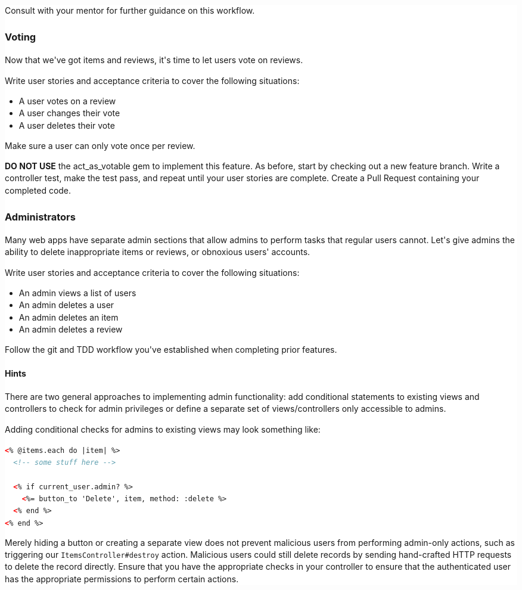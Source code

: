 Consult with your mentor for further guidance on this workflow.

### Voting

Now that we've got items and reviews, it's time to let users vote on reviews.

Write user stories and acceptance criteria to cover the following situations:

* A user votes on a review
* A user changes their vote
* A user deletes their vote

Make sure a user can only vote once per review.

**DO NOT USE** the act_as_votable gem to implement this feature. As before, start by checking out a new feature branch.  Write a controller test, make the test pass, and repeat until your user stories are complete.  Create a Pull Request containing your completed code.

### Administrators

Many web apps have separate admin sections that allow admins to perform tasks that regular users cannot. Let's give admins the ability to delete inappropriate items or reviews, or obnoxious users' accounts.

Write user stories and acceptance criteria to cover the following situations:

* An admin views a list of users
* An admin deletes a user
* An admin deletes an item
* An admin deletes a review

Follow the git and TDD workflow you've established when completing prior features.

#### Hints

There are two general approaches to implementing admin functionality: add conditional statements to existing views and controllers to check for admin privileges or define a separate set of views/controllers only accessible to admins.

Adding conditional checks for admins to existing views may look something like:

```html
<% @items.each do |item| %>
  <!-- some stuff here -->

  <% if current_user.admin? %>
    <%= button_to 'Delete', item, method: :delete %>
  <% end %>
<% end %>
```

Merely hiding a button or creating a separate view does not prevent malicious users from performing admin-only actions, such as triggering our `ItemsController#destroy` action. Malicious users could still delete records by sending hand-crafted HTTP requests to delete the record directly. Ensure that you have the appropriate checks in your controller to ensure that the authenticated user has the appropriate permissions to perform certain actions.
